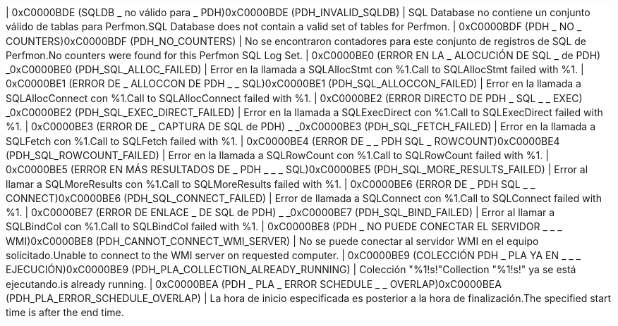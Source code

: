 | <span data-ttu-id="a52f0-232">0xC0000BDE (SQLDB \_ no válido para \_ PDH)</span><span class="sxs-lookup"><span data-stu-id="a52f0-232">0xC0000BDE (PDH\_INVALID\_SQLDB)</span></span>                             | <span data-ttu-id="a52f0-233">SQL Database no contiene un conjunto válido de tablas para Perfmon.</span><span class="sxs-lookup"><span data-stu-id="a52f0-233">SQL Database does not contain a valid set of tables for Perfmon.</span></span>
| <span data-ttu-id="a52f0-234">0xC0000BDF (PDH \_ NO \_ COUNTERS)</span><span class="sxs-lookup"><span data-stu-id="a52f0-234">0xC0000BDF (PDH\_NO\_COUNTERS)</span></span>                               | <span data-ttu-id="a52f0-235">No se encontraron contadores para este conjunto de registros de SQL de Perfmon.</span><span class="sxs-lookup"><span data-stu-id="a52f0-235">No counters were found for this Perfmon SQL Log Set.</span></span>
| <span data-ttu-id="a52f0-236">0xC0000BE0 (ERROR EN LA \_ ALOCUCIÓN DE SQL \_ de PDH) \_</span><span class="sxs-lookup"><span data-stu-id="a52f0-236">0xC0000BE0 (PDH\_SQL\_ALLOC\_FAILED)</span></span>                         | <span data-ttu-id="a52f0-237">Error en la llamada a SQLAllocStmt con %1.</span><span class="sxs-lookup"><span data-stu-id="a52f0-237">Call to SQLAllocStmt failed with %1.</span></span>
| <span data-ttu-id="a52f0-238">0xC0000BE1 (ERROR DE \_ ALLOCCON DE PDH \_ \_ SQL)</span><span class="sxs-lookup"><span data-stu-id="a52f0-238">0xC0000BE1 (PDH\_SQL\_ALLOCCON\_FAILED)</span></span>                      | <span data-ttu-id="a52f0-239">Error en la llamada a SQLAllocConnect con %1.</span><span class="sxs-lookup"><span data-stu-id="a52f0-239">Call to SQLAllocConnect failed with %1.</span></span>
| <span data-ttu-id="a52f0-240">0xC0000BE2 (ERROR DIRECTO DE PDH \_ SQL \_ \_ EXEC) \_</span><span class="sxs-lookup"><span data-stu-id="a52f0-240">0xC0000BE2 (PDH\_SQL\_EXEC\_DIRECT\_FAILED)</span></span>                  | <span data-ttu-id="a52f0-241">Error en la llamada a SQLExecDirect con %1.</span><span class="sxs-lookup"><span data-stu-id="a52f0-241">Call to SQLExecDirect failed with %1.</span></span>
| <span data-ttu-id="a52f0-242">0xC0000BE3 (ERROR DE \_ CAPTURA DE SQL de PDH) \_ \_</span><span class="sxs-lookup"><span data-stu-id="a52f0-242">0xC0000BE3 (PDH\_SQL\_FETCH\_FAILED)</span></span>                         | <span data-ttu-id="a52f0-243">Error en la llamada a SQLFetch con %1.</span><span class="sxs-lookup"><span data-stu-id="a52f0-243">Call to SQLFetch failed with %1.</span></span>
| <span data-ttu-id="a52f0-244">0xC0000BE4 (ERROR DE \_ \_ PDH SQL \_ ROWCOUNT)</span><span class="sxs-lookup"><span data-stu-id="a52f0-244">0xC0000BE4 (PDH\_SQL\_ROWCOUNT\_FAILED)</span></span>                      | <span data-ttu-id="a52f0-245">Error en la llamada a SQLRowCount con %1.</span><span class="sxs-lookup"><span data-stu-id="a52f0-245">Call to SQLRowCount failed with %1.</span></span>
| <span data-ttu-id="a52f0-246">0xC0000BE5 (ERROR EN MÁS RESULTADOS DE \_ PDH \_ \_ \_ SQL)</span><span class="sxs-lookup"><span data-stu-id="a52f0-246">0xC0000BE5 (PDH\_SQL\_MORE\_RESULTS\_FAILED)</span></span>                 | <span data-ttu-id="a52f0-247">Error al llamar a SQLMoreResults con %1.</span><span class="sxs-lookup"><span data-stu-id="a52f0-247">Call to SQLMoreResults failed with %1.</span></span>
| <span data-ttu-id="a52f0-248">0xC0000BE6 (ERROR DE \_ PDH SQL \_ \_ CONNECT)</span><span class="sxs-lookup"><span data-stu-id="a52f0-248">0xC0000BE6 (PDH\_SQL\_CONNECT\_FAILED)</span></span>                       | <span data-ttu-id="a52f0-249">Error de llamada a SQLConnect con %1.</span><span class="sxs-lookup"><span data-stu-id="a52f0-249">Call to SQLConnect failed with %1.</span></span>
| <span data-ttu-id="a52f0-250">0xC0000BE7 (ERROR DE ENLACE \_ DE SQL de PDH) \_ \_</span><span class="sxs-lookup"><span data-stu-id="a52f0-250">0xC0000BE7 (PDH\_SQL\_BIND\_FAILED)</span></span>                          | <span data-ttu-id="a52f0-251">Error al llamar a SQLBindCol con %1.</span><span class="sxs-lookup"><span data-stu-id="a52f0-251">Call to SQLBindCol failed with %1.</span></span>
| <span data-ttu-id="a52f0-252">0xC0000BE8 (PDH \_ NO PUEDE CONECTAR EL SERVIDOR \_ \_ \_ WMI)</span><span class="sxs-lookup"><span data-stu-id="a52f0-252">0xC0000BE8 (PDH\_CANNOT\_CONNECT\_WMI\_SERVER)</span></span>               | <span data-ttu-id="a52f0-253">No se puede conectar al servidor WMI en el equipo solicitado.</span><span class="sxs-lookup"><span data-stu-id="a52f0-253">Unable to connect to the WMI server on requested computer.</span></span>
| <span data-ttu-id="a52f0-254">0xC0000BE9 (COLECCIÓN PDH \_ PLA YA EN \_ \_ \_ EJECUCIÓN)</span><span class="sxs-lookup"><span data-stu-id="a52f0-254">0xC0000BE9 (PDH\_PLA\_COLLECTION\_ALREADY\_RUNNING)</span></span>          | <span data-ttu-id="a52f0-255">Colección "%1!s!"</span><span class="sxs-lookup"><span data-stu-id="a52f0-255">Collection "%1!s!"</span></span> <span data-ttu-id="a52f0-256">ya se está ejecutando.</span><span class="sxs-lookup"><span data-stu-id="a52f0-256">is already running.</span></span>
| <span data-ttu-id="a52f0-257">0xC0000BEA (PDH \_ PLA \_ ERROR SCHEDULE \_ \_ OVERLAP)</span><span class="sxs-lookup"><span data-stu-id="a52f0-257">0xC0000BEA (PDH\_PLA\_ERROR\_SCHEDULE\_OVERLAP)</span></span>              | <span data-ttu-id="a52f0-258">La hora de inicio especificada es posterior a la hora de finalización.</span><span class="sxs-lookup"><span data-stu-id="a52f0-258">The specified start time is after the end time.</span></span>